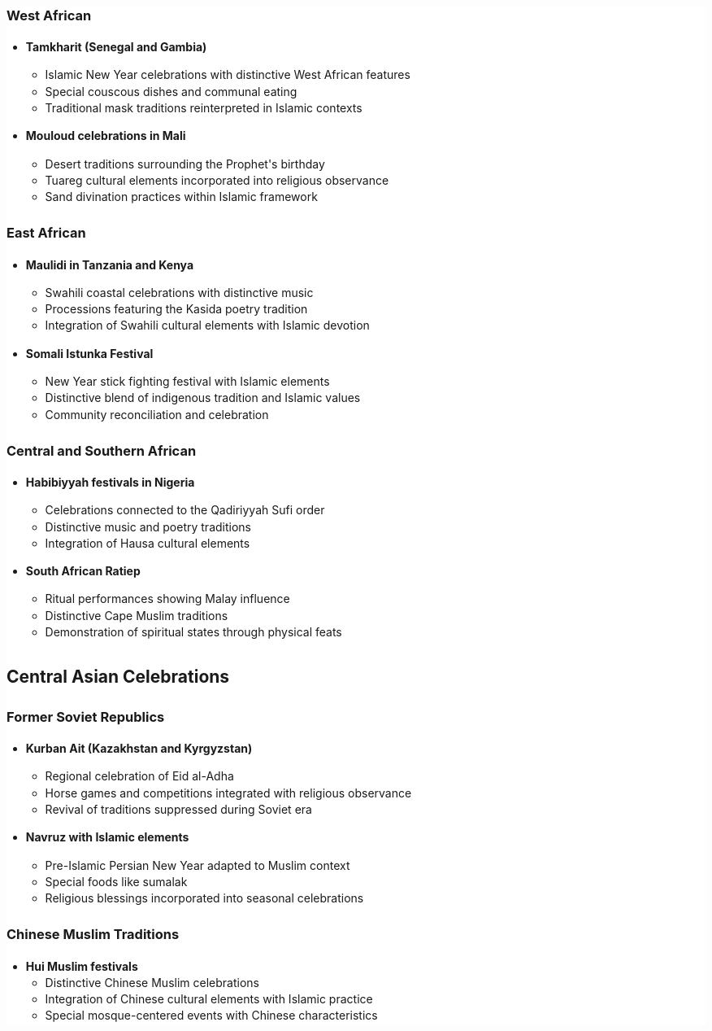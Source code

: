 ### West African
- **Tamkharit (Senegal and Gambia)**
  - Islamic New Year celebrations with distinctive West African features
  - Special couscous dishes and communal eating
  - Traditional mask traditions reinterpreted in Islamic contexts

- **Mouloud celebrations in Mali**
  - Desert traditions surrounding the Prophet's birthday
  - Tuareg cultural elements incorporated into religious observance
  - Sand divination practices within Islamic framework

### East African
- **Maulidi in Tanzania and Kenya**
  - Swahili coastal celebrations with distinctive music
  - Processions featuring the Kasida poetry tradition
  - Integration of Swahili cultural elements with Islamic devotion

- **Somali Istunka Festival**
  - New Year stick fighting festival with Islamic elements
  - Distinctive blend of indigenous tradition and Islamic values
  - Community reconciliation and celebration

### Central and Southern African
- **Habibiyyah festivals in Nigeria**
  - Celebrations connected to the Qadiriyyah Sufi order
  - Distinctive music and poetry traditions
  - Integration of Hausa cultural elements

- **South African Ratiep**
  - Ritual performances showing Malay influence
  - Distinctive Cape Muslim traditions
  - Demonstration of spiritual states through physical feats

## Central Asian Celebrations

### Former Soviet Republics
- **Kurban Ait (Kazakhstan and Kyrgyzstan)**
  - Regional celebration of Eid al-Adha
  - Horse games and competitions integrated with religious observance
  - Revival of traditions suppressed during Soviet era

- **Navruz with Islamic elements**
  - Pre-Islamic Persian New Year adapted to Muslim context
  - Special foods like sumalak
  - Religious blessings incorporated into seasonal celebrations

### Chinese Muslim Traditions
- **Hui Muslim festivals**
  - Distinctive Chinese Muslim celebrations
  - Integration of Chinese cultural elements with Islamic practice
  - Special mosque-centered events with Chinese characteristics
